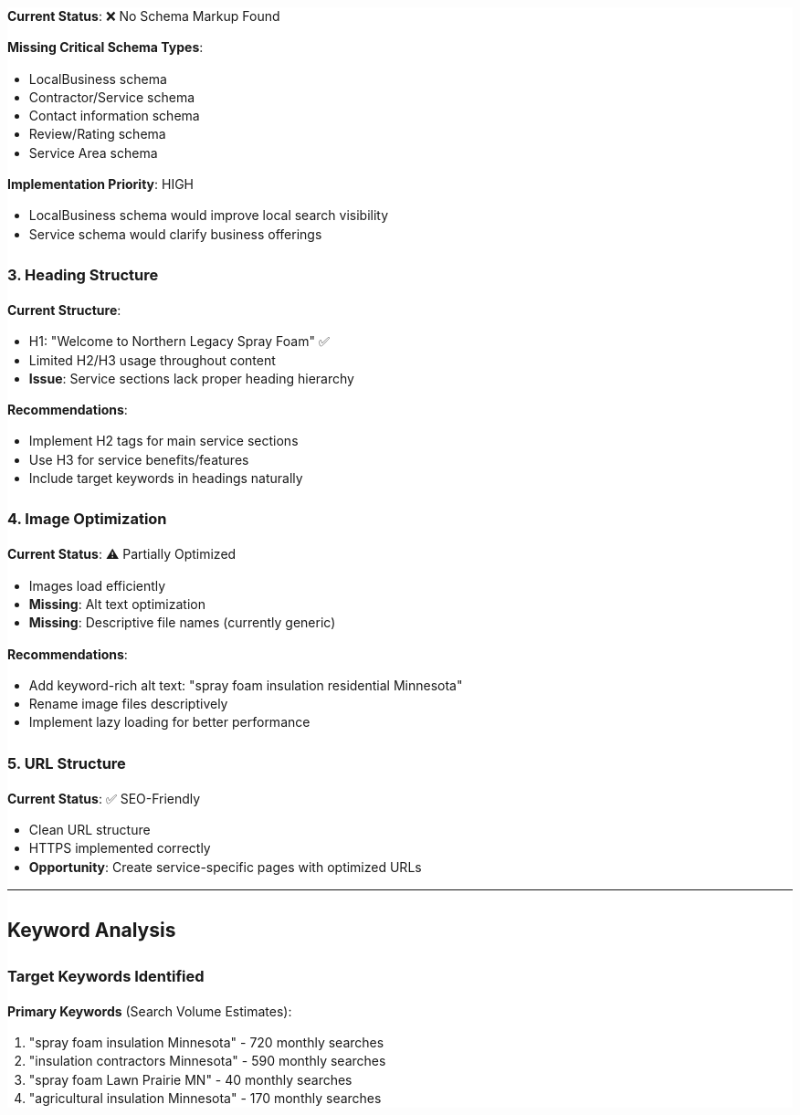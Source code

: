 **Current Status**: ❌ No Schema Markup Found

**Missing Critical Schema Types**:
- LocalBusiness schema
- Contractor/Service schema
- Contact information schema
- Review/Rating schema
- Service Area schema

**Implementation Priority**: HIGH
- LocalBusiness schema would improve local search visibility
- Service schema would clarify business offerings

### 3. **Heading Structure**

**Current Structure**:
- H1: "Welcome to Northern Legacy Spray Foam" ✅
- Limited H2/H3 usage throughout content
- **Issue**: Service sections lack proper heading hierarchy

**Recommendations**:
- Implement H2 tags for main service sections
- Use H3 for service benefits/features
- Include target keywords in headings naturally

### 4. **Image Optimization**

**Current Status**: ⚠️ Partially Optimized
- Images load efficiently
- **Missing**: Alt text optimization
- **Missing**: Descriptive file names (currently generic)

**Recommendations**:
- Add keyword-rich alt text: "spray foam insulation residential Minnesota"
- Rename image files descriptively
- Implement lazy loading for better performance

### 5. **URL Structure**

**Current Status**: ✅ SEO-Friendly
- Clean URL structure
- HTTPS implemented correctly
- **Opportunity**: Create service-specific pages with optimized URLs

---

## Keyword Analysis

### Target Keywords Identified

**Primary Keywords** (Search Volume Estimates):
1. "spray foam insulation Minnesota" - 720 monthly searches
2. "insulation contractors Minnesota" - 590 monthly searches
3. "spray foam Lawn Prairie MN" - 40 monthly searches
4. "agricultural insulation Minnesota" - 170 monthly searches
